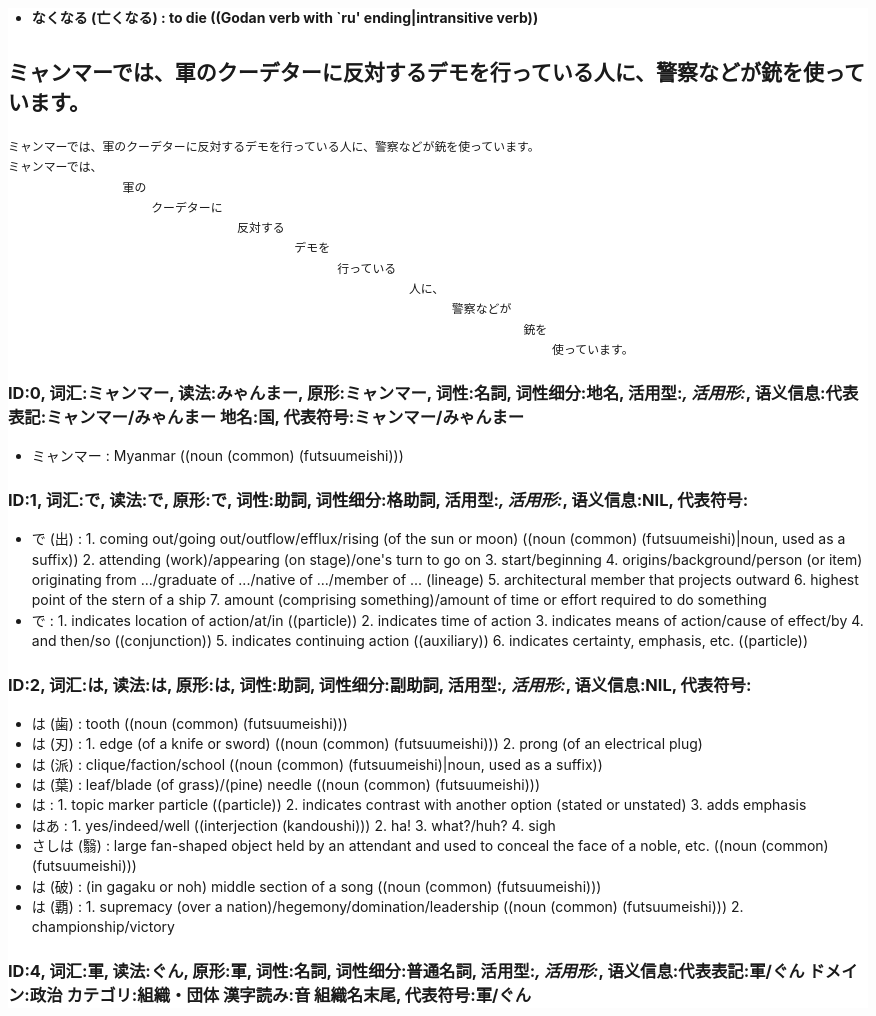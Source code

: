 - **なくなる (亡くなる) : to die ((Godan verb with `ru' ending\|intransitive verb))**

## ミャンマーでは、軍のクーデターに反対するデモを行っている人に、警察などが銃を使っています。

```
ミャンマーでは、軍のクーデターに反対するデモを行っている人に、警察などが銃を使っています。
ミャンマーでは、
                軍の
                    クーデターに
                                反対する
                                        デモを
                                              行っている
                                                        人に、
                                                              警察などが
                                                                        銃を
                                                                            使っています。
```
### ID:0, 词汇:ミャンマー, 读法:みゃんまー, 原形:ミャンマー, 词性:名詞, 词性细分:地名, 活用型:*, 活用形:*, 语义信息:代表表記:ミャンマー/みゃんまー 地名:国, 代表符号:ミャンマー/みゃんまー

- ミャンマー : Myanmar ((noun (common) (futsuumeishi)))

### ID:1, 词汇:で, 读法:で, 原形:で, 词性:助詞, 词性细分:格助詞, 活用型:*, 活用形:*, 语义信息:NIL, 代表符号:

- で (出) : 1. coming out/going out/outflow/efflux/rising (of the sun or moon) ((noun (common) (futsuumeishi)\|noun, used as a suffix)) 2. attending (work)/appearing (on stage)/one's turn to go on 3. start/beginning 4. origins/background/person (or item) originating from .../graduate of .../native of .../member of ... (lineage) 5. architectural member that projects outward 6. highest point of the stern of a ship 7. amount (comprising something)/amount of time or effort required to do something
- で : 1. indicates location of action/at/in ((particle)) 2. indicates time of action 3. indicates means of action/cause of effect/by 4. and then/so ((conjunction)) 5. indicates continuing action ((auxiliary)) 6. indicates certainty, emphasis, etc. ((particle))

### ID:2, 词汇:は, 读法:は, 原形:は, 词性:助詞, 词性细分:副助詞, 活用型:*, 活用形:*, 语义信息:NIL, 代表符号:

- は (歯) : tooth ((noun (common) (futsuumeishi)))
- は (刃) : 1. edge (of a knife or sword) ((noun (common) (futsuumeishi))) 2. prong (of an electrical plug)
- は (派) : clique/faction/school ((noun (common) (futsuumeishi)\|noun, used as a suffix))
- は (葉) : leaf/blade (of grass)/(pine) needle ((noun (common) (futsuumeishi)))
- は : 1. topic marker particle ((particle)) 2. indicates contrast with another option (stated or unstated) 3. adds emphasis
- はあ : 1. yes/indeed/well ((interjection (kandoushi))) 2. ha! 3. what?/huh? 4. sigh
- さしは (翳) : large fan-shaped object held by an attendant and used to conceal the face of a noble, etc. ((noun (common) (futsuumeishi)))
- は (破) : (in gagaku or noh) middle section of a song ((noun (common) (futsuumeishi)))
- は (覇) : 1. supremacy (over a nation)/hegemony/domination/leadership ((noun (common) (futsuumeishi))) 2. championship/victory

### ID:4, 词汇:軍, 读法:ぐん, 原形:軍, 词性:名詞, 词性细分:普通名詞, 活用型:*, 活用形:*, 语义信息:代表表記:軍/ぐん ドメイン:政治 カテゴリ:組織・団体 漢字読み:音 組織名末尾, 代表符号:軍/ぐん
